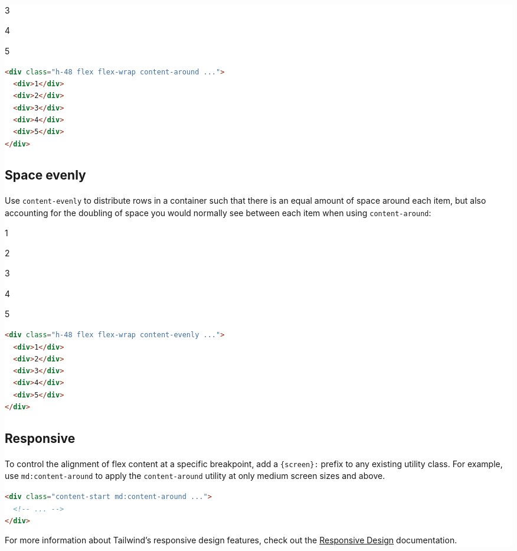 3

4

5

```html
<div class="h-48 flex flex-wrap content-around ...">
  <div>1</div>
  <div>2</div>
  <div>3</div>
  <div>4</div>
  <div>5</div>
</div>
```

## Space evenly

Use `content-evenly` to distribute rows in a container such that there is an equal amount of space around each item, but also accounting for the doubling of space you would normally see between each item when using `content-around`:

1

2

3

4

5

```html
<div class="h-48 flex flex-wrap content-evenly ...">
  <div>1</div>
  <div>2</div>
  <div>3</div>
  <div>4</div>
  <div>5</div>
</div>
```

## Responsive

To control the alignment of flex content at a specific breakpoint, add a `{screen}:` prefix to any existing utility class. For example, use `md:content-around` to apply the `content-around` utility at only medium screen sizes and above.

```html
<div class="content-start md:content-around ...">
  <!-- ... -->
</div>
```

For more information about Tailwind’s responsive design features, check out the [Responsive Design](https://tailwindcss.com/docs/responsive-design) documentation.
